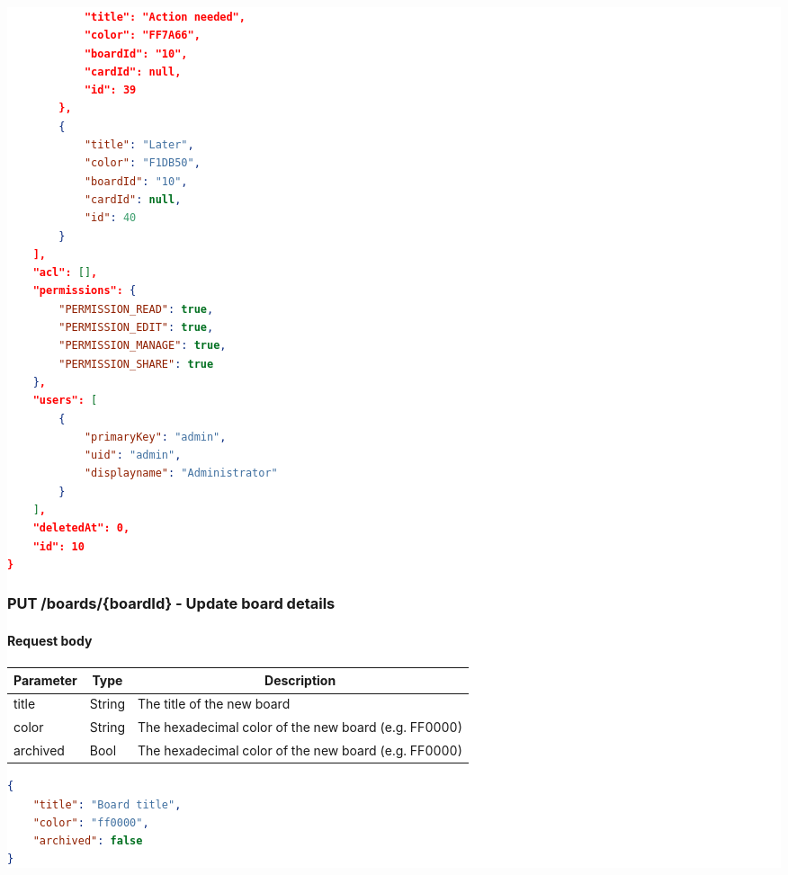 ```json
            "title": "Action needed",
            "color": "FF7A66",
            "boardId": "10",
            "cardId": null,
            "id": 39
        },
        {
            "title": "Later",
            "color": "F1DB50",
            "boardId": "10",
            "cardId": null,
            "id": 40
        }
    ],
    "acl": [],
    "permissions": {
        "PERMISSION_READ": true,
        "PERMISSION_EDIT": true,
        "PERMISSION_MANAGE": true,
        "PERMISSION_SHARE": true
    },
    "users": [
        {
            "primaryKey": "admin",
            "uid": "admin",
            "displayname": "Administrator"
        }
    ],
    "deletedAt": 0,
    "id": 10
}
```

### PUT /boards/{boardId} - Update board details

#### Request body

| Parameter | Type   | Description                                          |
| --------- | ------ | ---------------------------------------------------- |
| title     | String | The title of the new board                           |
| color     | String | The hexadecimal color of the new board (e.g. FF0000) |
| archived  | Bool   | The hexadecimal color of the new board (e.g. FF0000) |

```json
{
    "title": "Board title",
    "color": "ff0000",
    "archived": false
}
```
